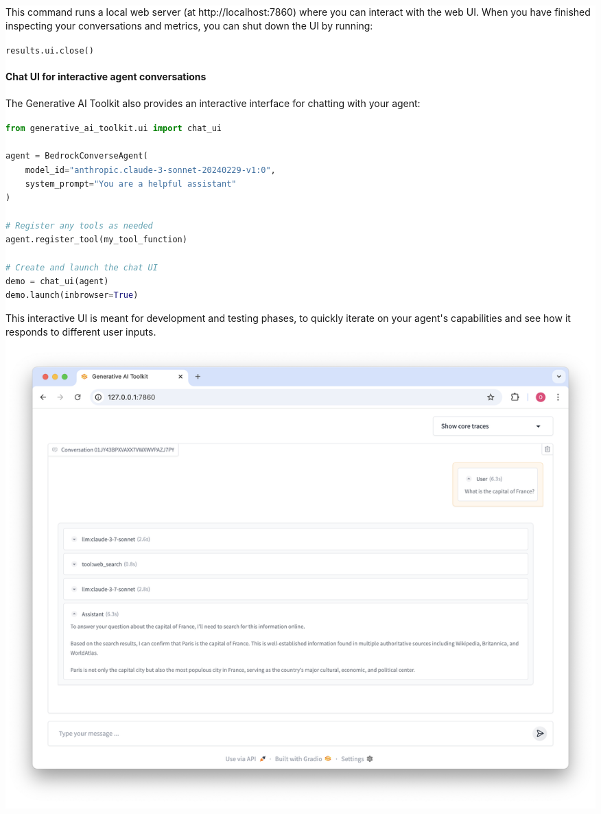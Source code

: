 This command runs a local web server (at http://localhost:7860) where you can interact with the web UI. When you have finished inspecting your conversations and metrics, you can shut down the UI by running:

```python
results.ui.close()
```

#### Chat UI for interactive agent conversations

The Generative AI Toolkit also provides an interactive interface for chatting with your agent:

```python
from generative_ai_toolkit.ui import chat_ui

agent = BedrockConverseAgent(
    model_id="anthropic.claude-3-sonnet-20240229-v1:0",
    system_prompt="You are a helpful assistant"
)

# Register any tools as needed
agent.register_tool(my_tool_function)

# Create and launch the chat UI
demo = chat_ui(agent)
demo.launch(inbrowser=True)
```

This interactive UI is meant for development and testing phases, to quickly iterate on your agent's capabilities and see how it responds to different user inputs.

<img src="./assets/images/ui-chat.png" alt="UI Chat Interface Screenshot" title="UI Chat Interface" width="1200"/>

